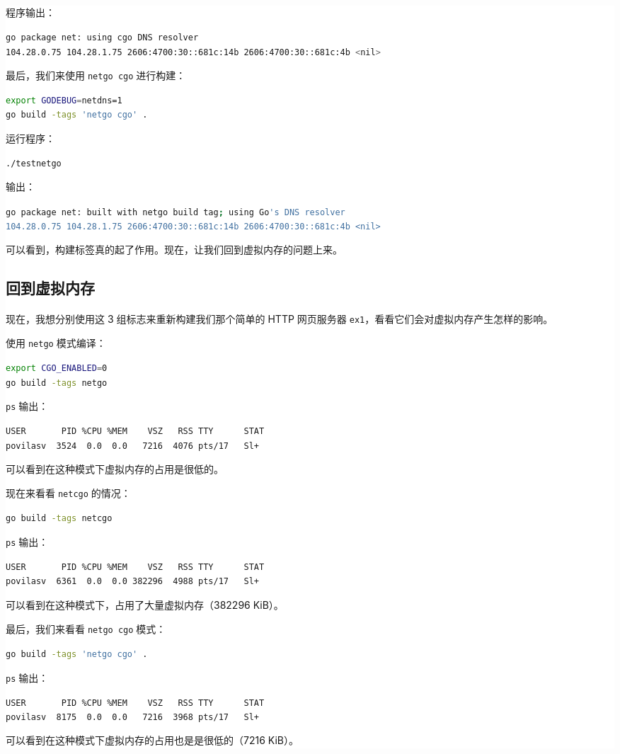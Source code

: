 程序输出：
```bash
go package net: using cgo DNS resolver
104.28.0.75 104.28.1.75 2606:4700:30::681c:14b 2606:4700:30::681c:4b <nil>
```
最后，我们来使用 `netgo cgo` 进行构建：
```bash
export GODEBUG=netdns=1
go build -tags 'netgo cgo' .
```
运行程序：
```bash
./testnetgo
```
输出：
```bash
go package net: built with netgo build tag; using Go's DNS resolver
104.28.0.75 104.28.1.75 2606:4700:30::681c:14b 2606:4700:30::681c:4b <nil>
```
可以看到，构建标签真的起了作用。现在，让我们回到虚拟内存的问题上来。

## 回到虚拟内存

现在，我想分别使用这 3 组标志来重新构建我们那个简单的 HTTP 网页服务器 `ex1`，看看它们会对虚拟内存产生怎样的影响。

使用 `netgo` 模式编译：
```bash
export CGO_ENABLED=0
go build -tags netgo
```
`ps` 输出：
```bash
USER       PID %CPU %MEM    VSZ   RSS TTY      STAT 
povilasv  3524  0.0  0.0   7216  4076 pts/17   Sl+
```
可以看到在这种模式下虚拟内存的占用是很低的。

现在来看看 `netcgo` 的情况：
```bash
go build -tags netcgo
```
`ps` 输出：
```bash
USER       PID %CPU %MEM    VSZ   RSS TTY      STAT 
povilasv  6361  0.0  0.0 382296  4988 pts/17   Sl+
```
可以看到在这种模式下，占用了大量虚拟内存（382296 KiB）。

最后，我们来看看 `netgo cgo` 模式：
```bash
go build -tags 'netgo cgo' .
```
`ps` 输出：
```bash
USER       PID %CPU %MEM    VSZ   RSS TTY      STAT 
povilasv  8175  0.0  0.0   7216  3968 pts/17   Sl+
```
可以看到在这种模式下虚拟内存的占用也是是很低的（7216 KiB）。
